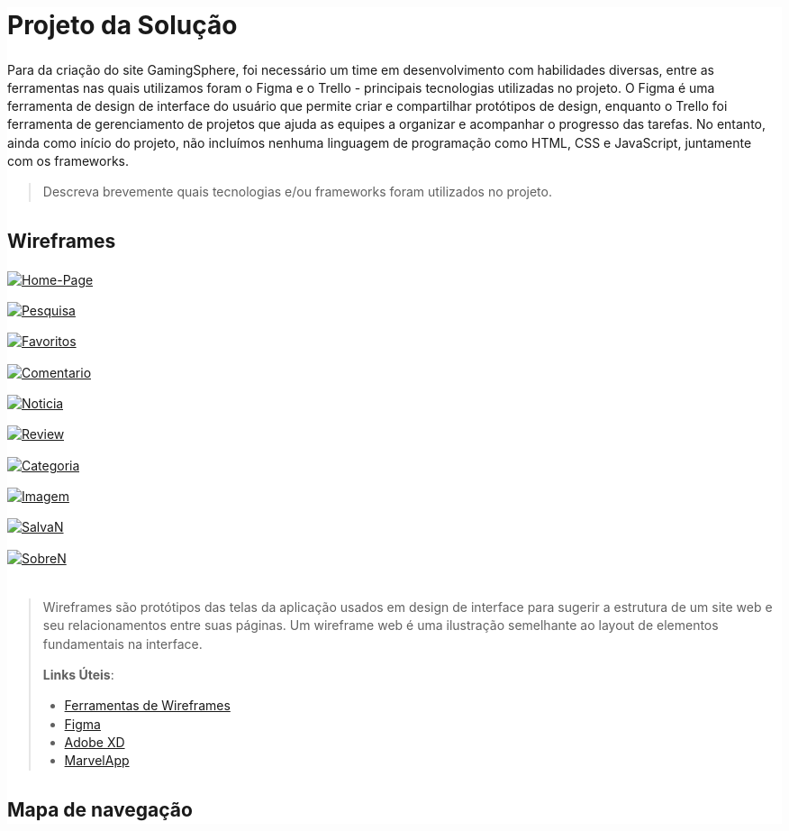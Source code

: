 
# Projeto da Solução

Para da criação do site GamingSphere, foi necessário um time em desenvolvimento com habilidades diversas, entre as ferramentas nas quais utilizamos foram o Figma e o Trello - principais tecnologias utilizadas no projeto. O Figma é uma ferramenta de design de interface do usuário que permite criar e compartilhar protótipos de design, enquanto o Trello foi ferramenta de gerenciamento de projetos que ajuda as equipes a organizar e acompanhar o progresso das tarefas. No entanto, ainda como início do projeto, não incluímos nenhuma linguagem de programação como HTML, CSS e JavaScript, juntamente com os frameworks.

> Descreva brevemente quais tecnologias e/ou frameworks foram utilizados no projeto.


## Wireframes

<a href="https://ibb.co/2PzkdqL"><img src="https://i.ibb.co/mtnc4JY/Home-Page.png" alt="Home-Page" border="0"></a>

<a href="https://ibb.co/TgqBdMZ"><img src="https://i.ibb.co/874DtgJ/Pesquisa.png" alt="Pesquisa" border="0"></a>

<a href="https://ibb.co/ZVFFTqR"><img src="https://i.ibb.co/VtzzBf0/Favoritos.png" alt="Favoritos" border="0"></a>

<a href="https://ibb.co/FW4BGqk"><img src="https://i.ibb.co/dc4QnJs/Comentario.png" alt="Comentario" border="0"></a>

<a href="https://ibb.co/TvpHVjc"><img src="https://i.ibb.co/p0G3tV2/Noticia.png" alt="Noticia" border="0"></a>

<a href="https://ibb.co/3NbZpWb"><img src="https://i.ibb.co/85wZr2w/Review.png" alt="Review" border="0"></a>

<a href="https://ibb.co/2PKpVqM"><img src="https://i.ibb.co/gwgcqyW/Categoria.png" alt="Categoria" border="0"></a>

<a href="https://ibb.co/PZdfrN3"><img src="https://i.ibb.co/VWsPLtr/Imagem.png" alt="Imagem" border="0"></a>

<a href="https://ibb.co/8b2W7LL"><img src="https://i.ibb.co/Nrp8ydd/SalvaN.png" alt="SalvaN" border="0"></a>

<a href="https://ibb.co/3kT5XPf"><img src="https://i.ibb.co/25F02p8/SobreN.png" alt="SobreN" border="0"></a><br /><br />


> Wireframes são protótipos das telas da aplicação usados em design de interface para sugerir a
> estrutura de um site web e seu relacionamentos entre suas
> páginas. Um wireframe web é uma ilustração semelhante ao
> layout de elementos fundamentais na interface.
> 
> **Links Úteis**:
> - [Ferramentas de Wireframes](https://rockcontent.com/blog/wireframes/)
> - [Figma](https://www.figma.com/)
> - [Adobe XD](https://www.adobe.com/br/products/xd.html#scroll)
> - [MarvelApp](https://marvelapp.com/developers/documentation/tutorials/)


## Mapa de navegação
